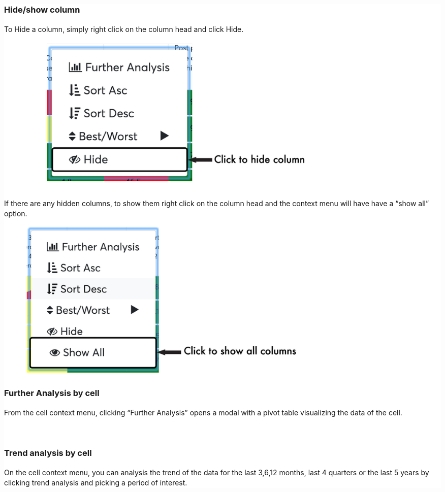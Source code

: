 ### Hide/show column

To Hide a column, simply right click on the column head and click Hide.

![Hiding a column by using the column context menu](../content/scorecard/resources/images/image86.png)

If there are any hidden columns, to show them right click on the column
head and the context menu will have have a “show all” option.

![Showing all columns of a scorecard.](../content/scorecard/resources/images/image87.png)

### Further Analysis by cell

From the cell context menu, clicking “Further Analysis” opens a modal
with a pivot table visualizing the data of the cell.

![The column context menu when viewing a scorecard](../content/scorecard/resources/images/image73.png)

### Trend analysis by cell

On the cell context menu, you can analysis the trend of the data for the
last 3,6,12 months, last 4 quarters or the last 5 years by clicking
trend analysis and picking a period of interest.
